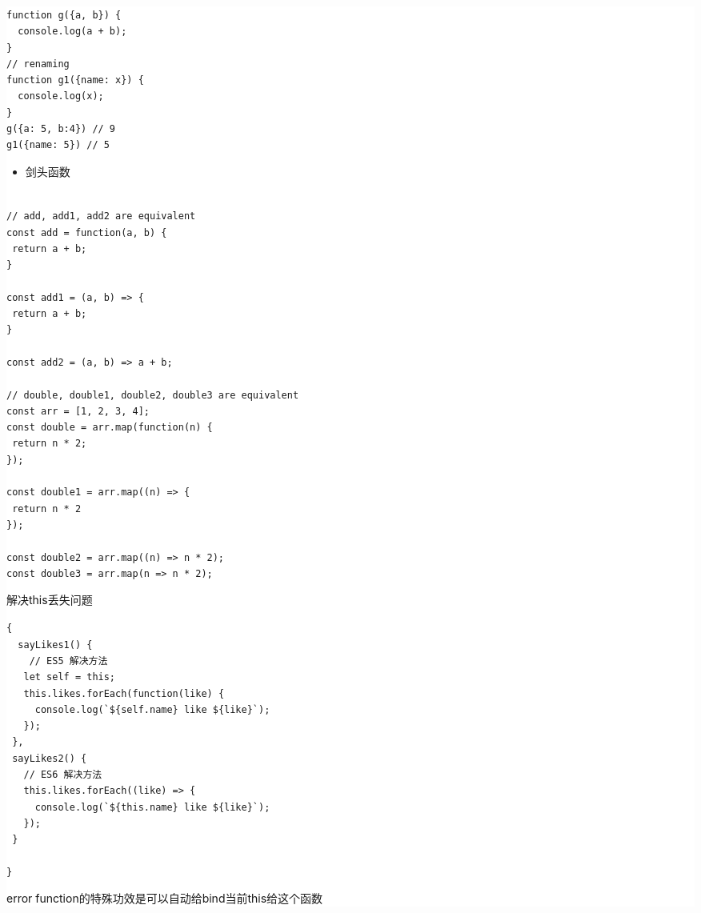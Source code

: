 ```
function g({a, b}) {
  console.log(a + b);
}
// renaming
function g1({name: x}) {
  console.log(x);
}
g({a: 5, b:4}) // 9
g1({name: 5}) // 5
```

- 剑头函数

```

// add, add1, add2 are equivalent
const add = function(a, b) {
 return a + b;
}

const add1 = (a, b) => {
 return a + b;
}

const add2 = (a, b) => a + b;

// double, double1, double2, double3 are equivalent
const arr = [1, 2, 3, 4];
const double = arr.map(function(n) {
 return n * 2;
});

const double1 = arr.map((n) => {
 return n * 2
});

const double2 = arr.map((n) => n * 2);
const double3 = arr.map(n => n * 2);

```

解决this丢失问题

```
{
  sayLikes1() {
    // ES5 解决方法
   let self = this;
   this.likes.forEach(function(like) {
     console.log(`${self.name} like ${like}`);
   });
 },
 sayLikes2() {
   // ES6 解决方法
   this.likes.forEach((like) => {
     console.log(`${this.name} like ${like}`);
   });
 }

}
```
error function的特殊功效是可以自动给bind当前this给这个函数


   [`madeBy${make}`]: true,
   [`madeBy${make}`]: true,